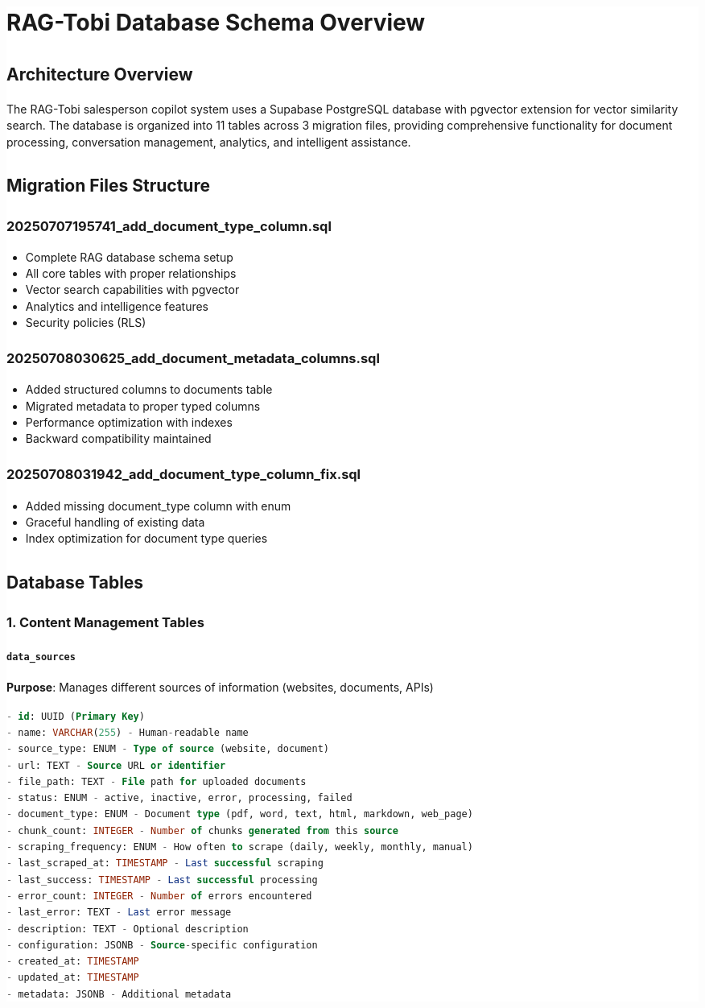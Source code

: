 # RAG-Tobi Database Schema Overview

## Architecture Overview

The RAG-Tobi salesperson copilot system uses a Supabase PostgreSQL database with pgvector extension for vector similarity search. The database is organized into 11 tables across 3 migration files, providing comprehensive functionality for document processing, conversation management, analytics, and intelligent assistance.

## Migration Files Structure

### 20250707195741_add_document_type_column.sql
- Complete RAG database schema setup
- All core tables with proper relationships
- Vector search capabilities with pgvector
- Analytics and intelligence features
- Security policies (RLS)

### 20250708030625_add_document_metadata_columns.sql
- Added structured columns to documents table
- Migrated metadata to proper typed columns
- Performance optimization with indexes
- Backward compatibility maintained

### 20250708031942_add_document_type_column_fix.sql
- Added missing document_type column with enum
- Graceful handling of existing data
- Index optimization for document type queries

## Database Tables

### 1. Content Management Tables

#### `data_sources`
**Purpose**: Manages different sources of information (websites, documents, APIs)
```sql
- id: UUID (Primary Key)
- name: VARCHAR(255) - Human-readable name
- source_type: ENUM - Type of source (website, document)
- url: TEXT - Source URL or identifier
- file_path: TEXT - File path for uploaded documents
- status: ENUM - active, inactive, error, processing, failed
- document_type: ENUM - Document type (pdf, word, text, html, markdown, web_page)
- chunk_count: INTEGER - Number of chunks generated from this source
- scraping_frequency: ENUM - How often to scrape (daily, weekly, monthly, manual)
- last_scraped_at: TIMESTAMP - Last successful scraping
- last_success: TIMESTAMP - Last successful processing
- error_count: INTEGER - Number of errors encountered
- last_error: TEXT - Last error message
- description: TEXT - Optional description
- configuration: JSONB - Source-specific configuration
- created_at: TIMESTAMP
- updated_at: TIMESTAMP
- metadata: JSONB - Additional metadata
```
